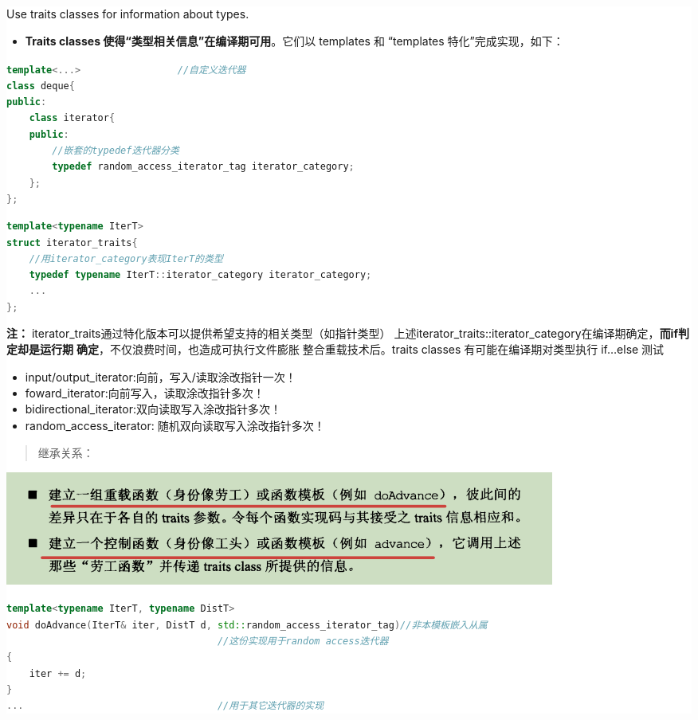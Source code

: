 Use traits classes for information about types.

- **Traits classes 使得“类型相关信息”在编译期可用**。它们以 templates 和 “templates 特化”完成实现，如下：

```c++
template<...>                 //自定义迭代器
class deque{
public:
    class iterator{
    public:
        //嵌套的typedef迭代器分类
        typedef random_access_iterator_tag iterator_category;  
    };
};

```

```c++
template<typename IterT>
struct iterator_traits{
    //用iterator_category表现IterT的类型
    typedef typename IterT::iterator_category iterator_category;
    ...
};
```

**注：**
iterator_traits通过特化版本可以提供希望支持的相关类型（如指针类型）
上述iterator_traits::iterator_category在编译期确定，**而if判定却是运行期** 
**确定**，不仅浪费时间，也造成可执行文件膨胀
整合重载技术后。traits classes 有可能在编译期对类型执行 if…else 测试

- input/output_iterator:向前，写入/读取涂改指针一次！
- foward_iterator:向前写入，读取涂改指针多次！
- bidirectional_iterator:双向读取写入涂改指针多次！
- random_access_iterator: 随机双向读取写入涂改指针多次！

> 继承关系：

![image-20200513155454389](https://raw.githubusercontent.com/Super-DoXCDH/learngit/master/images/image-20200513161907885.png)

```c++
template<typename IterT, typename DistT>
void doAdvance(IterT& iter, DistT d, std::random_access_iterator_tag)//非本模板嵌入从属
                                     //这份实现用于random access迭代器
{
    iter += d;
}
...                                  //用于其它迭代器的实现

```
